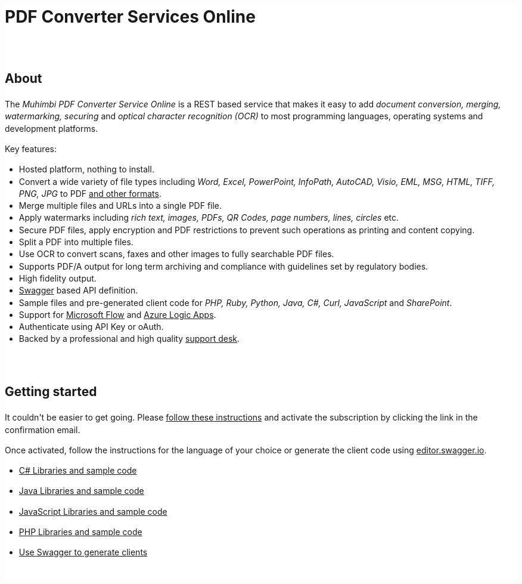 # PDF Converter Services Online
<br>

## About

The *Muhimbi PDF Converter Service Online* is a REST based service that makes it easy to add *document conversion, merging, watermarking, securing* and *optical character recognition (OCR)* to most programming languages, operating systems and development platforms.

Key features:
- Hosted platform, nothing to install.
- Convert a wide variety of file types including *Word, Excel, PowerPoint, InfoPath, AutoCAD, Visio, EML, MSG, HTML, TIFF, PNG, JPG* to PDF [and other formats](https://support.muhimbi.com/hc/en-us/articles/228089047-What-file-formats-types-are-supported-for-conversion-).
- Merge multiple files and URLs into a single PDF file.
- Apply watermarks including *rich text, images, PDFs, QR Codes, page numbers, lines, circles* etc.
- Secure PDF files, apply encryption and PDF restrictions to prevent such operations as printing and content copying.
- Split a PDF into multiple files.
- Use OCR to convert scans, faxes and other images to fully searchable PDF files.
- Supports PDF/A output for long term archiving and compliance with guidelines set by regulatory bodies.
- High fidelity output.
- [Swagger](http://www.swagger.io) based API definition.
- Sample files and pre-generated client code for *PHP, Ruby, Python, Java, C#, Curl, JavaScript* and *SharePoint*.
- Support for [Microsoft Flow](http://flow.microsoft.com) and [Azure Logic Apps](https://azure.microsoft.com/en-gb/services/logic-apps/).
- Authenticate using API Key or oAuth.
- Backed by a professional and high quality [support desk](http://www.muhimbi-online.com/Contact). 


<br>

## Getting started

It couldn't be easier to get going. Please [follow these instructions](https://support.muhimbi.com/hc/en-us/articles/115002816048) and activate the subscription by clicking the link in the confirmation email.

Once activated, follow the instructions for the language of your choice or generate the client code using [editor.swagger.io](http://editor.swagger.io).

- [C# Libraries and sample code](clients/v1/csharp/)

- [Java Libraries and sample code](clients/v1/java/)
- [JavaScript Libraries and sample code](clients/v1/javascript/)
- [PHP Libraries and sample code](clients/v1/php/)
- [Use Swagger to generate clients](swagger/)



<br>
